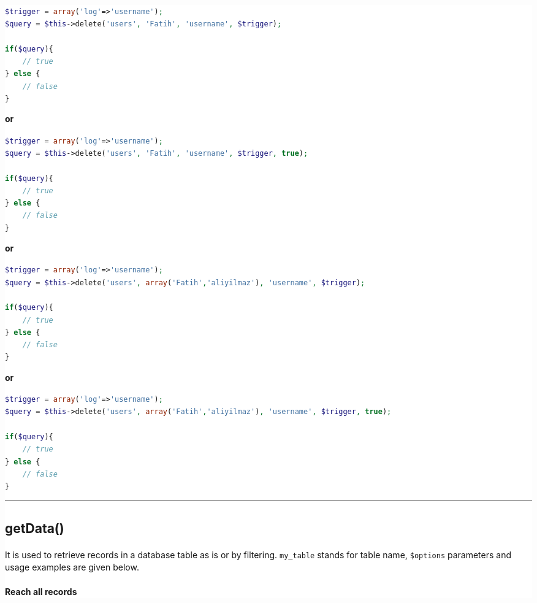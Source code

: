 ```php
$trigger = array('log'=>'username');
$query = $this->delete('users', 'Fatih', 'username', $trigger);

if($query){
    // true
} else {
    // false
}
```
**or**
```php
$trigger = array('log'=>'username');
$query = $this->delete('users', 'Fatih', 'username', $trigger, true);

if($query){
    // true
} else {
    // false
}    
```
**or**

```php
$trigger = array('log'=>'username');
$query = $this->delete('users', array('Fatih','aliyilmaz'), 'username', $trigger);

if($query){
    // true
} else {
    // false
}
```
**or**

```php
$trigger = array('log'=>'username');
$query = $this->delete('users', array('Fatih','aliyilmaz'), 'username', $trigger, true);

if($query){
    // true
} else {
    // false
}
```
---

## getData()

It is used to retrieve records in a database table as is or by filtering. `my_table` stands for table name, `$options` parameters and usage examples are given below.


#### Reach all records
